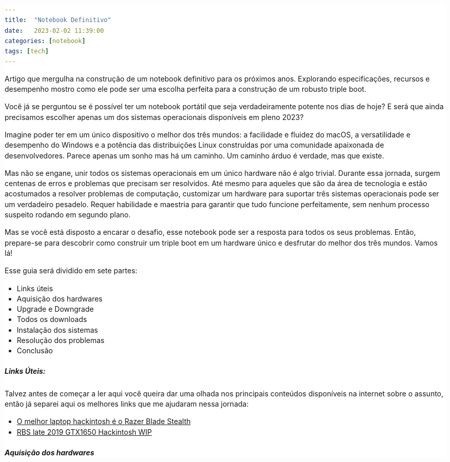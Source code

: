 ```yaml
---
title:  "Notebook Definitivo"
date:   2023-02-02 11:39:00
categories: [notebook]
tags: [tech]
---
```


Artigo que mergulha na construção de um notebook definitivo para os próximos anos. Explorando especificações, recursos e desempenho mostro como ele pode ser uma escolha perfeita para a construção de um robusto triple boot.



Você já se perguntou se é possível ter um notebook portátil que seja verdadeiramente potente nos dias de hoje? E será que ainda precisamos escolher apenas um dos sistemas operacionais disponíveis em pleno 2023?

Imagine poder ter em um único dispositivo o melhor dos três mundos: a facilidade e fluidez do macOS, a versatilidade e desempenho do Windows e a potência das distribuições Linux construídas por uma comunidade apaixonada de desenvolvedores. Parece apenas um sonho mas há um caminho. Um caminho árduo é verdade, mas que existe.

Mas não se engane, unir todos os sistemas operacionais em um único hardware não é algo trivial. Durante essa jornada, surgem centenas de erros e problemas que precisam ser resolvidos. Até mesmo para aqueles que são da área de tecnologia e estão acostumados a resolver problemas de computação, customizar um hardware para suportar três sistemas operacionais pode ser um verdadeiro pesadelo. Requer habilidade e maestria para garantir que tudo funcione perfeitamente, sem nenhum processo suspeito rodando em segundo plano.

Mas se você está disposto a encarar o desafio, esse notebook pode ser a resposta para todos os seus problemas. Então, prepare-se para descobrir como construir um triple boot em um hardware único e desfrutar do melhor dos três mundos. Vamos lá!

Esse guia será dividido em sete partes:

- Links úteis
- Aquisição dos hardwares
- Upgrade e Downgrade
- Todos os downloads
- Instalação dos sistemas
- Resolução dos problemas
- Conclusão

##### Links Úteis:

Talvez antes de começar a ler aqui você queira dar uma olhada nos principais conteúdos disponíveis na internet sobre o assunto, então já separei aqui os melhores links que me ajudaram nessa jornada:

  - [O melhor laptop hackintosh é o Razer Blade Stealth](https://www.inverse.com/input/guides/the-best-13-inch-hackintosh-laptop-is-the-razer-blade-stealth)
  - [RBS late 2019 GTX1650 Hackintosh WIP](https://github.com/k-sym/Razer_Blade_Stealth_Late_2019_GTX_Hackintosh)

##### Aquisição dos hardwares
